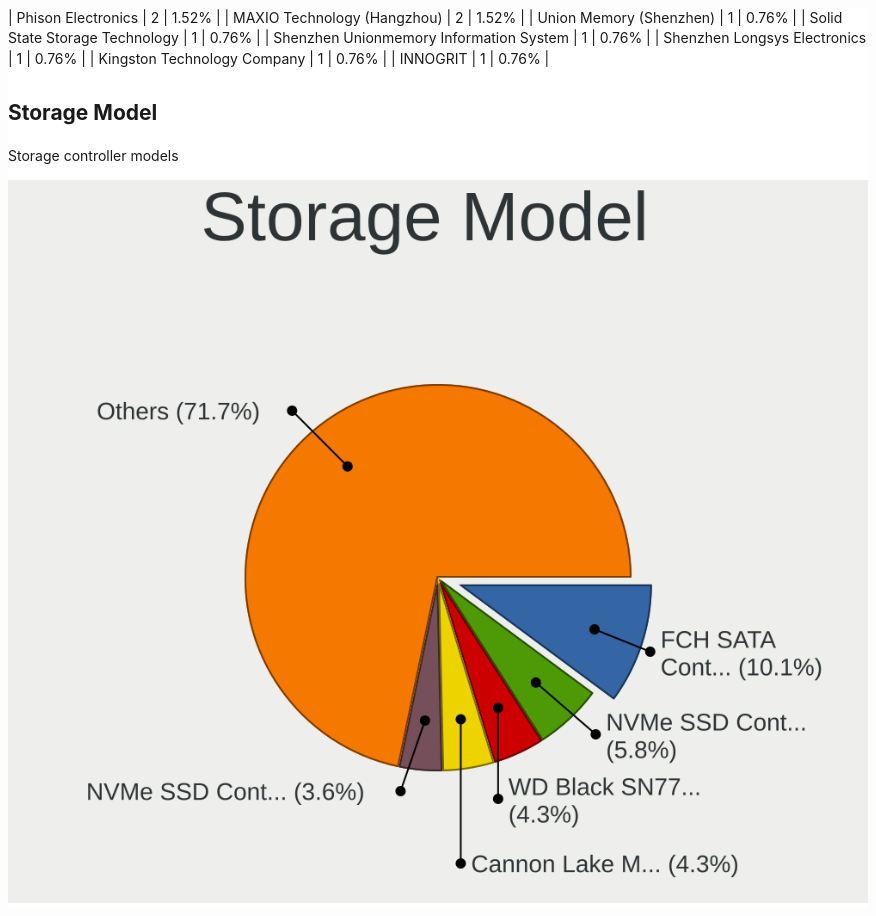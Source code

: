 | Phison Electronics                      | 2         | 1.52%   |
| MAXIO Technology (Hangzhou)             | 2         | 1.52%   |
| Union Memory (Shenzhen)                 | 1         | 0.76%   |
| Solid State Storage Technology          | 1         | 0.76%   |
| Shenzhen Unionmemory Information System | 1         | 0.76%   |
| Shenzhen Longsys Electronics            | 1         | 0.76%   |
| Kingston Technology Company             | 1         | 0.76%   |
| INNOGRIT                                | 1         | 0.76%   |

Storage Model
-------------

Storage controller models

![Storage Model](./images/pie_chart/storage_model.svg)
